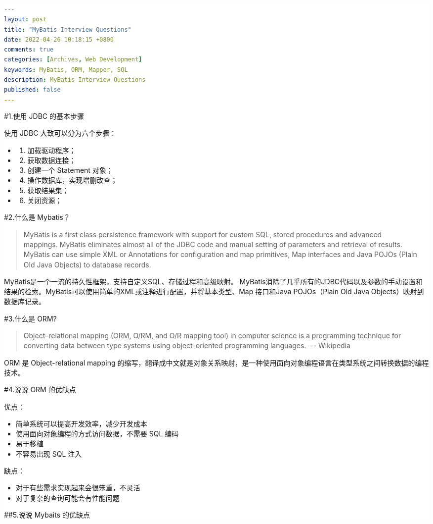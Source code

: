 ```yaml
---
layout: post
title: "MyBatis Interview Questions"
date: 2022-04-26 10:18:15 +0800
comments: true
categories: [Archives, Web Development]
keywords: MyBatis, ORM, Mapper, SQL
description: MyBatis Interview Questions
published: false
---
```


#1.使用 JDBC 的基本步骤

使用 JDBC 大致可以分为六个步骤：

* 1. 加载驱动程序；
* 2. 获取数据连接；
* 3. 创建一个 Statement 对象；
* 4. 操作数据库，实现增删改查；
* 5. 获取结果集；
* 6. 关闭资源；

#2.什么是 Mybatis？

> MyBatis is a first class persistence framework with support for custom SQL, stored procedures and advanced mappings. MyBatis eliminates almost all of the JDBC code and manual setting of parameters and retrieval of results. MyBatis can use simple XML or Annotations for configuration and map primitives, Map interfaces and Java POJOs (Plain Old Java Objects) to database records.  

MyBatis是一个一流的持久性框架，支持自定义SQL、存储过程和高级映射。 MyBatis消除了几乎所有的JDBC代码以及参数的手动设置和结果的检索。MyBatis可以使用简单的XML或注释进行配置，并将基本类型、Map 接口和Java POJOs（Plain Old Java Objects）映射到数据库记录。

#3.什么是 ORM?

>Object–relational mapping (ORM, O/RM, and O/R mapping tool) in computer science is a programming technique for converting data between type systems using object-oriented programming languages.  -- Wikipedia  

ORM 是 Object-relational mapping 的缩写，翻译成中文就是对象关系映射，是一种使用面向对象编程语言在类型系统之间转换数据的编程技术。  

#4.说说 ORM 的优缺点

优点：  

* 简单系统可以提高开发效率，减少开发成本
* 使用面向对象编程的方式访问数据，不需要 SQL 编码
* 易于移植
* 不容易出现 SQL 注入

缺点：

* 对于有些需求实现起来会很笨重，不灵活
* 对于复杂的查询可能会有性能问题

##5.说说 Mybaits 的优缺点
